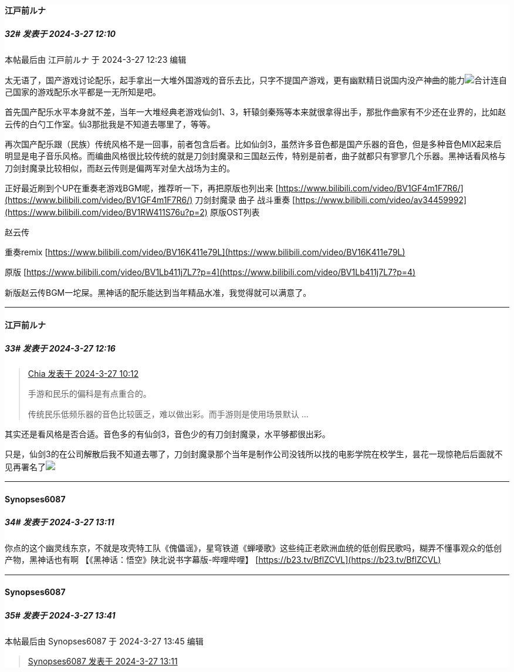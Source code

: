 ####  江戸前ルナ  
##### 32#       发表于 2024-3-27 12:10

 本帖最后由 江戸前ルナ 于 2024-3-27 12:23 编辑 

太无语了，国产游戏讨论配乐，起手拿出一大堆外国游戏的音乐去比，只字不提国产游戏，更有幽默精日说国内没产神曲的能力<img src="https://static.saraba1st.com/image/smiley/face2017/065.png" referrerpolicy="no-referrer">合计连自己国家的游戏配乐水平都是一无所知是吧。

首先国产配乐水平本身就不差，当年一大堆经典老游戏仙剑1、3，轩辕剑秦殇等本来就很拿得出手，那批作曲家有不少还在业界的，比如赵云传的白勺工作室。仙3那批我是不知道去哪里了，等等。

再次国产配乐跟（民族）传统风格不是一回事，前者包含后者。比如仙剑3，虽然许多音色都是国产乐器的音色，但是多种音色MIX起来后明显是电子音乐风格。而编曲风格很比较传统的就是刀剑封魔录和三国赵云传，特别是前者，曲子就都只有寥寥几个乐器。黑神话看风格与刀剑封魔录比较相似，而赵云传则是偏两军对垒大战场为主的。

正好最近刷到个UP在重奏老游戏BGM呢，推荐听一下，再把原版也列出来
[https://www.bilibili.com/video/BV1GF4m1F7R6/](https://www.bilibili.com/video/BV1GF4m1F7R6/) 刀剑封魔录 曲子 战斗重奏
[https://www.bilibili.com/video/av34459992](https://www.bilibili.com/video/BV1RW411S76u?p=2) 原版OST列表

赵云传

重奏remix [https://www.bilibili.com/video/BV16K411e79L](https://www.bilibili.com/video/BV16K411e79L)

原版 [https://www.bilibili.com/video/BV1Lb411j7L7?p=4](https://www.bilibili.com/video/BV1Lb411j7L7?p=4)

新版赵云传BGM一坨屎。黑神话的配乐能达到当年精品水准，我觉得就可以满意了。

*****

####  江戸前ルナ  
##### 33#       发表于 2024-3-27 12:16

<blockquote><a href="httphttps://bbs.saraba1st.com/2b/forum.php?mod=redirect&amp;goto=findpost&amp;pid=64390050&amp;ptid=2177280" target="_blank">Chia 发表于 2024-3-27 10:12</a>

手游和民乐的偏科是有点重合的。

传统民乐低频乐器的音色比较匮乏，难以做出彩。而手游则是使用场景默认 ...</blockquote>
其实还是看风格是否合适。音色多的有仙剑3，音色少的有刀剑封魔录，水平够都很出彩。

只是，仙剑3的在公司解散后我不知道去哪了，刀剑封魔录那个当年是制作公司没钱所以找的电影学院在校学生，昙花一现惊艳后后面就不见再署名了<img src="https://static.saraba1st.com/image/smiley/face2017/068.png" referrerpolicy="no-referrer">

*****

####  Synopses6087  
##### 34#       发表于 2024-3-27 13:11

你点的这个幽灵线东京，不就是攻壳特工队《傀儡谣》，星穹铁道《蝉喓歌》这些纯正老欧洲血统的低创假民歌吗，糊弄不懂事观众的低创产物，黑神话也有啊 【《黑神话：悟空》陕北说书字幕版-哔哩哔哩】 [https://b23.tv/BflZCVL](https://b23.tv/BflZCVL)

*****

####  Synopses6087  
##### 35#       发表于 2024-3-27 13:41

 本帖最后由 Synopses6087 于 2024-3-27 13:45 编辑 
<blockquote><a href="httphttps://bbs.saraba1st.com/2b/forum.php?mod=redirect&amp;goto=findpost&amp;pid=64392377&amp;ptid=2177280" target="_blank">Synopses6087 发表于 2024-3-27 13:11</a>
